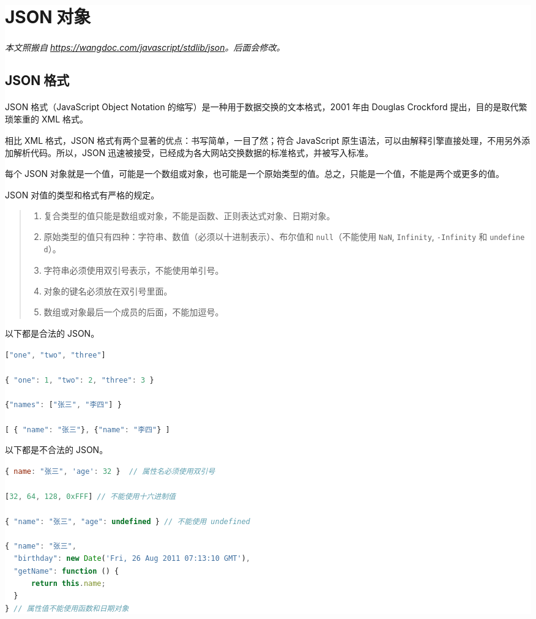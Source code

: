 # JSON 对象

_本文照搬自 <https://wangdoc.com/javascript/stdlib/json>。后面会修改。_

## JSON 格式

JSON 格式（JavaScript Object Notation 的缩写）是一种用于数据交换的文本格式，2001 年由 Douglas Crockford 提出，目的是取代繁琐笨重的 XML 格式。

相比 XML 格式，JSON 格式有两个显著的优点：书写简单，一目了然；符合 JavaScript 原生语法，可以由解释引擎直接处理，不用另外添加解析代码。所以，JSON 迅速被接受，已经成为各大网站交换数据的标准格式，并被写入标准。

每个 JSON 对象就是一个值，可能是一个数组或对象，也可能是一个原始类型的值。总之，只能是一个值，不能是两个或更多的值。

JSON 对值的类型和格式有严格的规定。

> 1. 复合类型的值只能是数组或对象，不能是函数、正则表达式对象、日期对象。
>
> 1. 原始类型的值只有四种：字符串、数值（必须以十进制表示）、布尔值和 `null`（不能使用 `NaN`, `Infinity`, `-Infinity` 和 `undefined`）。
>
> 1. 字符串必须使用双引号表示，不能使用单引号。
>
> 1. 对象的键名必须放在双引号里面。
>
> 1. 数组或对象最后一个成员的后面，不能加逗号。

以下都是合法的 JSON。

```js
["one", "two", "three"]

{ "one": 1, "two": 2, "three": 3 }

{"names": ["张三", "李四"] }

[ { "name": "张三"}, {"name": "李四"} ]
```

以下都是不合法的 JSON。

```js
{ name: "张三", 'age': 32 }  // 属性名必须使用双引号

[32, 64, 128, 0xFFF] // 不能使用十六进制值

{ "name": "张三", "age": undefined } // 不能使用 undefined

{ "name": "张三",
  "birthday": new Date('Fri, 26 Aug 2011 07:13:10 GMT'),
  "getName": function () {
      return this.name;
  }
} // 属性值不能使用函数和日期对象
```
